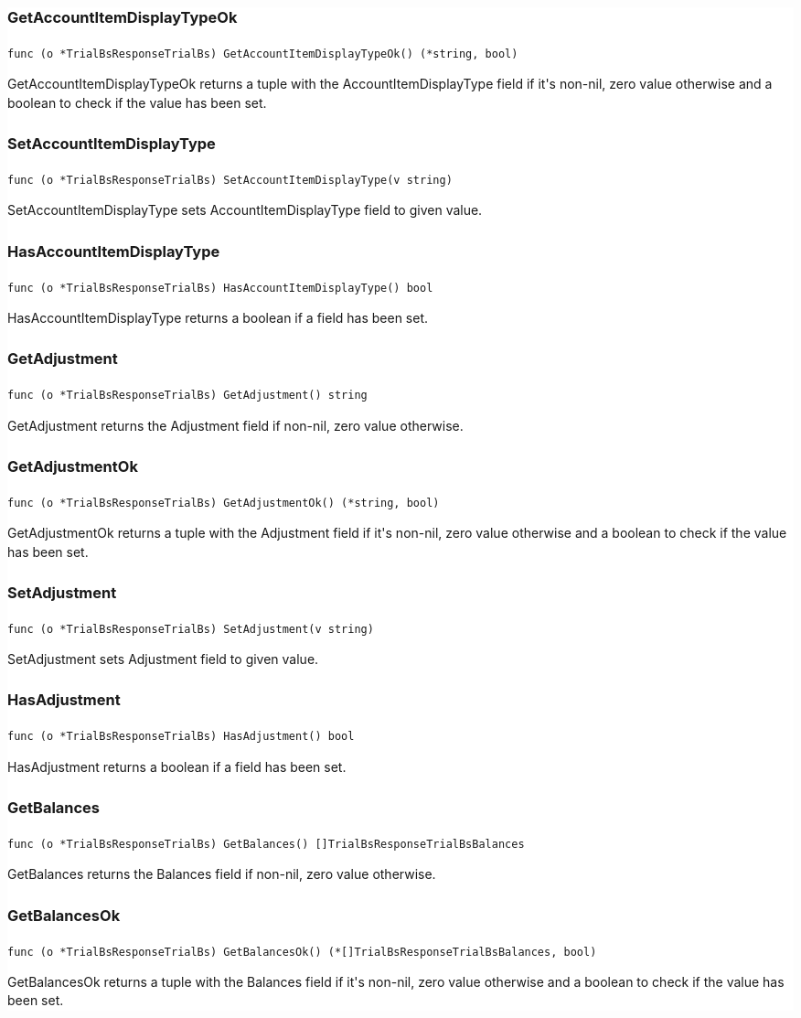 ### GetAccountItemDisplayTypeOk

`func (o *TrialBsResponseTrialBs) GetAccountItemDisplayTypeOk() (*string, bool)`

GetAccountItemDisplayTypeOk returns a tuple with the AccountItemDisplayType field if it's non-nil, zero value otherwise
and a boolean to check if the value has been set.

### SetAccountItemDisplayType

`func (o *TrialBsResponseTrialBs) SetAccountItemDisplayType(v string)`

SetAccountItemDisplayType sets AccountItemDisplayType field to given value.

### HasAccountItemDisplayType

`func (o *TrialBsResponseTrialBs) HasAccountItemDisplayType() bool`

HasAccountItemDisplayType returns a boolean if a field has been set.

### GetAdjustment

`func (o *TrialBsResponseTrialBs) GetAdjustment() string`

GetAdjustment returns the Adjustment field if non-nil, zero value otherwise.

### GetAdjustmentOk

`func (o *TrialBsResponseTrialBs) GetAdjustmentOk() (*string, bool)`

GetAdjustmentOk returns a tuple with the Adjustment field if it's non-nil, zero value otherwise
and a boolean to check if the value has been set.

### SetAdjustment

`func (o *TrialBsResponseTrialBs) SetAdjustment(v string)`

SetAdjustment sets Adjustment field to given value.

### HasAdjustment

`func (o *TrialBsResponseTrialBs) HasAdjustment() bool`

HasAdjustment returns a boolean if a field has been set.

### GetBalances

`func (o *TrialBsResponseTrialBs) GetBalances() []TrialBsResponseTrialBsBalances`

GetBalances returns the Balances field if non-nil, zero value otherwise.

### GetBalancesOk

`func (o *TrialBsResponseTrialBs) GetBalancesOk() (*[]TrialBsResponseTrialBsBalances, bool)`

GetBalancesOk returns a tuple with the Balances field if it's non-nil, zero value otherwise
and a boolean to check if the value has been set.
